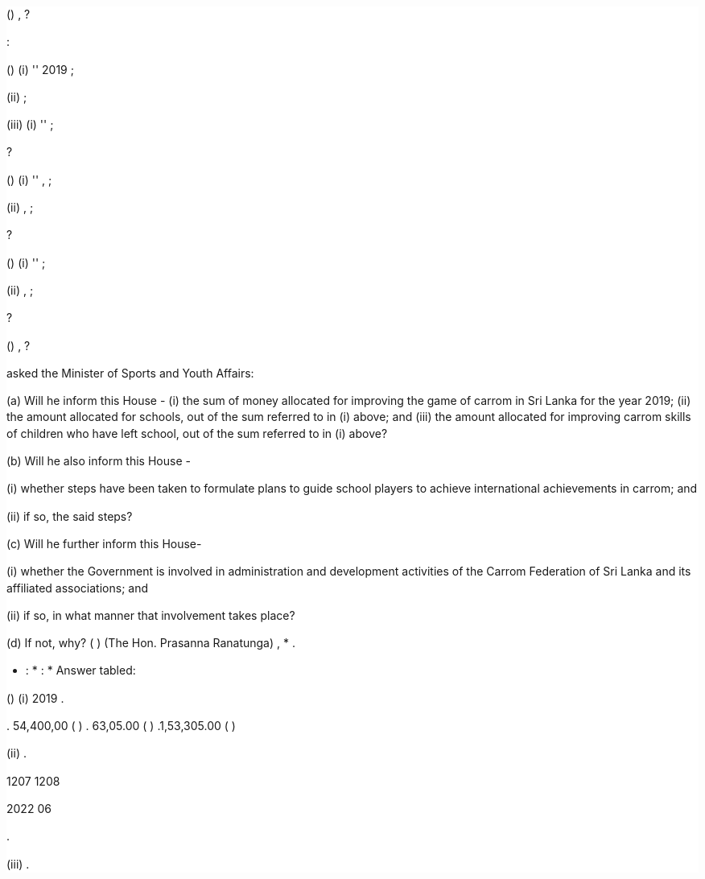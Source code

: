 () , ?

:

() (i) '' 2019 ;

(ii) ;

(iii) (i) '' ;

?

() (i) '' , ;

(ii) , ;

?

() (i) '' ;

(ii) , ;

?

() , ?

asked the Minister of Sports and Youth Affairs:

(a) Will he inform this House - (i) the sum of money allocated for improving the game of carrom in Sri Lanka for the year 2019; (ii) the amount allocated for schools, out of the sum referred to in (i) above; and (iii) the amount allocated for improving carrom skills of children who have left school, out of the sum referred to in (i) above?

(b) Will he also inform this House -

(i) whether steps have been taken to formulate plans to guide school players to achieve international achievements in carrom; and

(ii) if so, the said steps?

(c) Will he further inform this House-

(i) whether the Government is involved in administration and development activities of the Carrom Federation of Sri Lanka and its affiliated associations; and

(ii) if so, in what manner that involvement takes place?

(d) If not, why? ( ) (The Hon. Prasanna Ranatunga) , * .

* : * : * Answer tabled:

() (i) 2019 .

. 54,400,00 ( ) . 63,05.00 ( ) .1,53,305.00 ( )

(ii) .

1207 1208

2022 06

.

(iii) .
